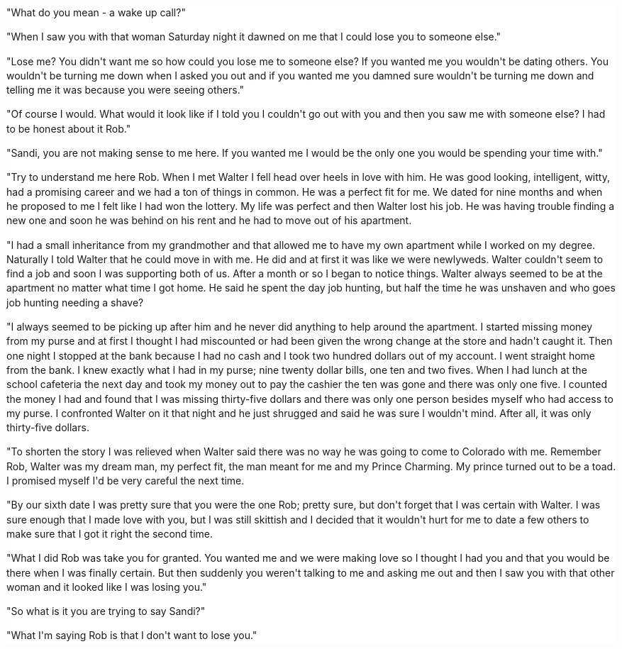  "What do you mean - a wake up call?" 

 "When I saw you with that woman Saturday night it dawned on me that I could lose you to someone else." 

 "Lose me? You didn't want me so how could you lose me to someone else? If you wanted me you wouldn't be dating others. You wouldn't be turning me down when I asked you out and if you wanted me you damned sure wouldn't be turning me down and telling me it was because you were seeing others." 

 "Of course I would. What would it look like if I told you I couldn't go out with you and then you saw me with someone else? I had to be honest about it Rob." 

 "Sandi, you are not making sense to me here. If you wanted me I would be the only one you would be spending your time with." 

 "Try to understand me here Rob. When I met Walter I fell head over heels in love with him. He was good looking, intelligent, witty, had a promising career and we had a ton of things in common. He was a perfect fit for me. We dated for nine months and when he proposed to me I felt like I had won the lottery. My life was perfect and then Walter lost his job. He was having trouble finding a new one and soon he was behind on his rent and he had to move out of his apartment. 

 "I had a small inheritance from my grandmother and that allowed me to have my own apartment while I worked on my degree. Naturally I told Walter that he could move in with me. He did and at first it was like we were newlyweds. Walter couldn't seem to find a job and soon I was supporting both of us. After a month or so I began to notice things. Walter always seemed to be at the apartment no matter what time I got home. He said he spent the day job hunting, but half the time he was unshaven and who goes job hunting needing a shave? 

 "I always seemed to be picking up after him and he never did anything to help around the apartment. I started missing money from my purse and at first I thought I had miscounted or had been given the wrong change at the store and hadn't caught it. Then one night I stopped at the bank because I had no cash and I took two hundred dollars out of my account. I went straight home from the bank. I knew exactly what I had in my purse; nine twenty dollar bills, one ten and two fives. When I had lunch at the school cafeteria the next day and took my money out to pay the cashier the ten was gone and there was only one five. I counted the money I had and found that I was missing thirty-five dollars and there was only one person besides myself who had access to my purse. I confronted Walter on it that night and he just shrugged and said he was sure I wouldn't mind. After all, it was only thirty-five dollars. 

 "To shorten the story I was relieved when Walter said there was no way he was going to come to Colorado with me. Remember Rob, Walter was my dream man, my perfect fit, the man meant for me and my Prince Charming. My prince turned out to be a toad. I promised myself I'd be very careful the next time. 

 "By our sixth date I was pretty sure that you were the one Rob; pretty sure, but don't forget that I was certain with Walter. I was sure enough that I made love with you, but I was still skittish and I decided that it wouldn't hurt for me to date a few others to make sure that I got it right the second time. 

 "What I did Rob was take you for granted. You wanted me and we were making love so I thought I had you and that you would be there when I was finally certain. But then suddenly you weren't talking to me and asking me out and then I saw you with that other woman and it looked like I was losing you." 

 "So what is it you are trying to say Sandi?" 

 "What I'm saying Rob is that I don't want to lose you." 
